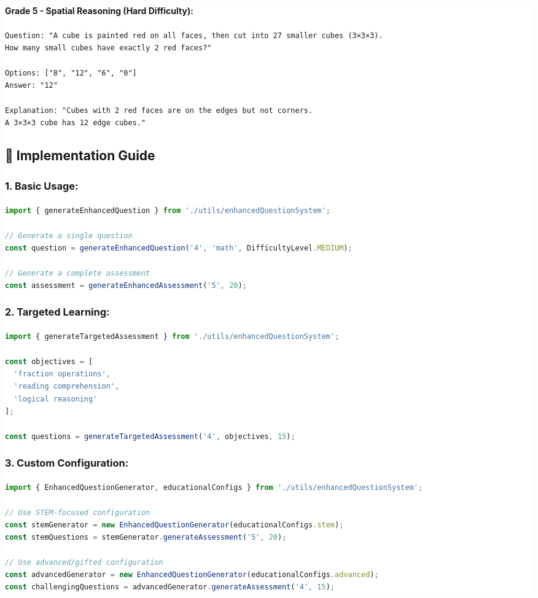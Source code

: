 #### Grade 5 - Spatial Reasoning (Hard Difficulty):
```
Question: "A cube is painted red on all faces, then cut into 27 smaller cubes (3×3×3). 
How many small cubes have exactly 2 red faces?"

Options: ["8", "12", "6", "0"]
Answer: "12"

Explanation: "Cubes with 2 red faces are on the edges but not corners. 
A 3×3×3 cube has 12 edge cubes."
```

## 🔧 Implementation Guide

### 1. Basic Usage:
```typescript
import { generateEnhancedQuestion } from './utils/enhancedQuestionSystem';

// Generate a single question
const question = generateEnhancedQuestion('4', 'math', DifficultyLevel.MEDIUM);

// Generate a complete assessment
const assessment = generateEnhancedAssessment('5', 20);
```

### 2. Targeted Learning:
```typescript
import { generateTargetedAssessment } from './utils/enhancedQuestionSystem';

const objectives = [
  'fraction operations',
  'reading comprehension',
  'logical reasoning'
];

const questions = generateTargetedAssessment('4', objectives, 15);
```

### 3. Custom Configuration:
```typescript
import { EnhancedQuestionGenerator, educationalConfigs } from './utils/enhancedQuestionSystem';

// Use STEM-focused configuration
const stemGenerator = new EnhancedQuestionGenerator(educationalConfigs.stem);
const stemQuestions = stemGenerator.generateAssessment('5', 20);

// Use advanced/gifted configuration
const advancedGenerator = new EnhancedQuestionGenerator(educationalConfigs.advanced);
const challengingQuestions = advancedGenerator.generateAssessment('4', 15);
```
